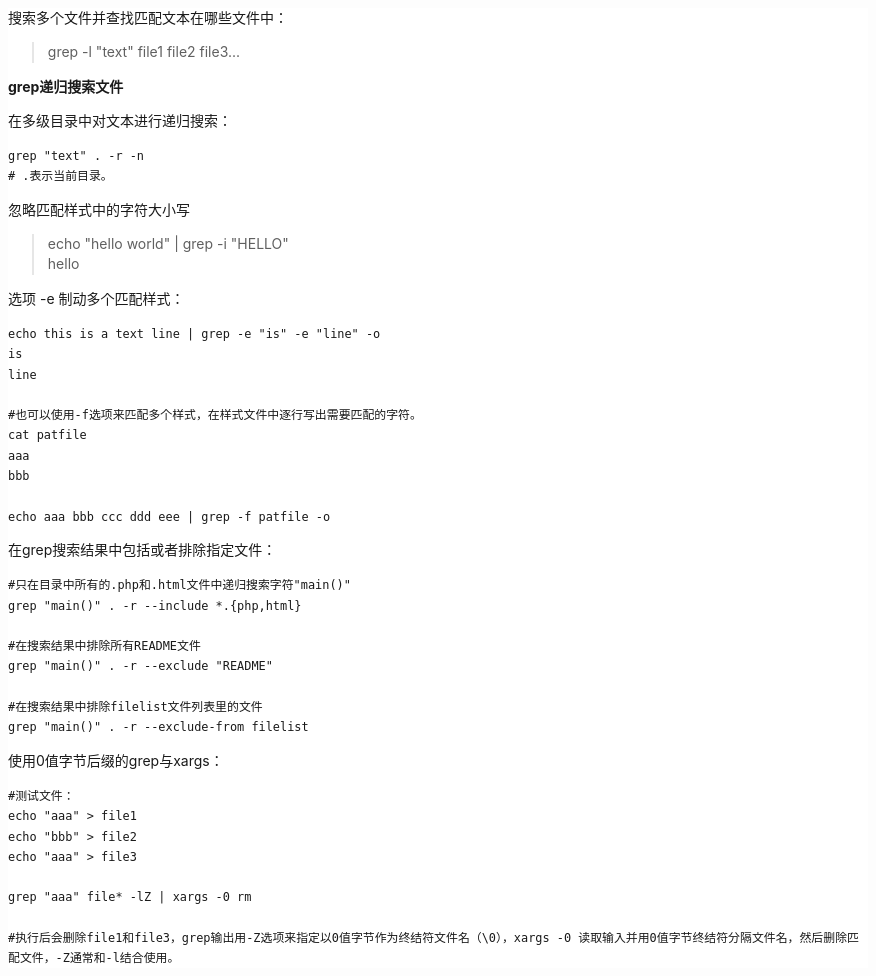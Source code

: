 搜索多个文件并查找匹配文本在哪些文件中：

> grep -l "text" file1 file2 file3...

**grep递归搜索文件**

在多级目录中对文本进行递归搜索：

```
grep "text" . -r -n  
# .表示当前目录。
```

忽略匹配样式中的字符大小写

> echo "hello world" | grep -i "HELLO"  
> hello

选项 -e 制动多个匹配样式：

```
echo this is a text line | grep -e "is" -e "line" -o
is
line

#也可以使用-f选项来匹配多个样式，在样式文件中逐行写出需要匹配的字符。
cat patfile
aaa
bbb

echo aaa bbb ccc ddd eee | grep -f patfile -o
```

在grep搜索结果中包括或者排除指定文件：

```
#只在目录中所有的.php和.html文件中递归搜索字符"main()"
grep "main()" . -r --include *.{php,html}

#在搜索结果中排除所有README文件
grep "main()" . -r --exclude "README"

#在搜索结果中排除filelist文件列表里的文件
grep "main()" . -r --exclude-from filelist
```

使用0值字节后缀的grep与xargs：

```
#测试文件：
echo "aaa" > file1
echo "bbb" > file2
echo "aaa" > file3

grep "aaa" file* -lZ | xargs -0 rm

#执行后会删除file1和file3，grep输出用-Z选项来指定以0值字节作为终结符文件名（\0），xargs -0 读取输入并用0值字节终结符分隔文件名，然后删除匹配文件，-Z通常和-l结合使用。
```
